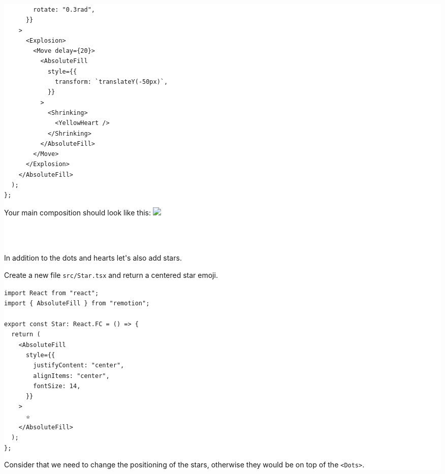 ```tsx twoslash title="src/YellowHearts.tsx"
        rotate: "0.3rad",
      }}
    >
      <Explosion>
        <Move delay={20}>
          <AbsoluteFill
            style={{
              transform: `translateY(-50px)`,
            }}
          >
            <Shrinking>
              <YellowHeart />
            </Shrinking>
          </AbsoluteFill>
        </Move>
      </Explosion>
    </AbsoluteFill>
  );
};
```

Your main composition should look like this:
<img src="/img/apple-wow-tutorial/DotsAndHearts.gif"/>

<br/>
<br/>

In addition to the dots and hearts let's also add stars.

Create a new file `src/Star.tsx` and return a centered star emoji.

```tsx twoslash title="src/Star.tsx"
import React from "react";
import { AbsoluteFill } from "remotion";

export const Star: React.FC = () => {
  return (
    <AbsoluteFill
      style={{
        justifyContent: "center",
        alignItems: "center",
        fontSize: 14,
      }}
    >
      ⭐
    </AbsoluteFill>
  );
};
```

Consider that we need to change the positioning of the stars, otherwise they would be on top of the `<Dots>`.
